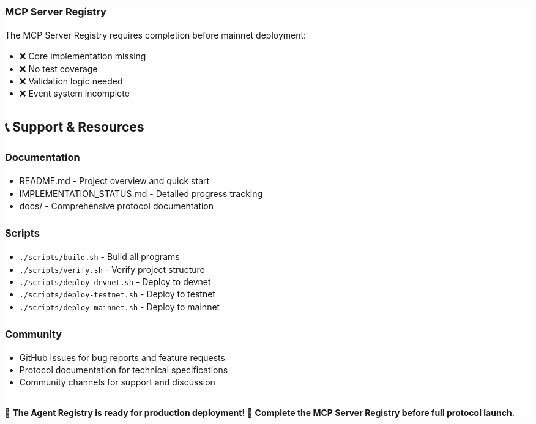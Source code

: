 ### MCP Server Registry
The MCP Server Registry requires completion before mainnet deployment:
- ❌ Core implementation missing
- ❌ No test coverage
- ❌ Validation logic needed
- ❌ Event system incomplete

## 📞 Support & Resources

### Documentation
- [README.md](README.md) - Project overview and quick start
- [IMPLEMENTATION_STATUS.md](IMPLEMENTATION_STATUS.md) - Detailed progress tracking
- [docs/](docs/) - Comprehensive protocol documentation

### Scripts
- `./scripts/build.sh` - Build all programs
- `./scripts/verify.sh` - Verify project structure
- `./scripts/deploy-devnet.sh` - Deploy to devnet
- `./scripts/deploy-testnet.sh` - Deploy to testnet
- `./scripts/deploy-mainnet.sh` - Deploy to mainnet

### Community
- GitHub Issues for bug reports and feature requests
- Protocol documentation for technical specifications
- Community channels for support and discussion

---

**🎉 The Agent Registry is ready for production deployment!**
**🚧 Complete the MCP Server Registry before full protocol launch.**